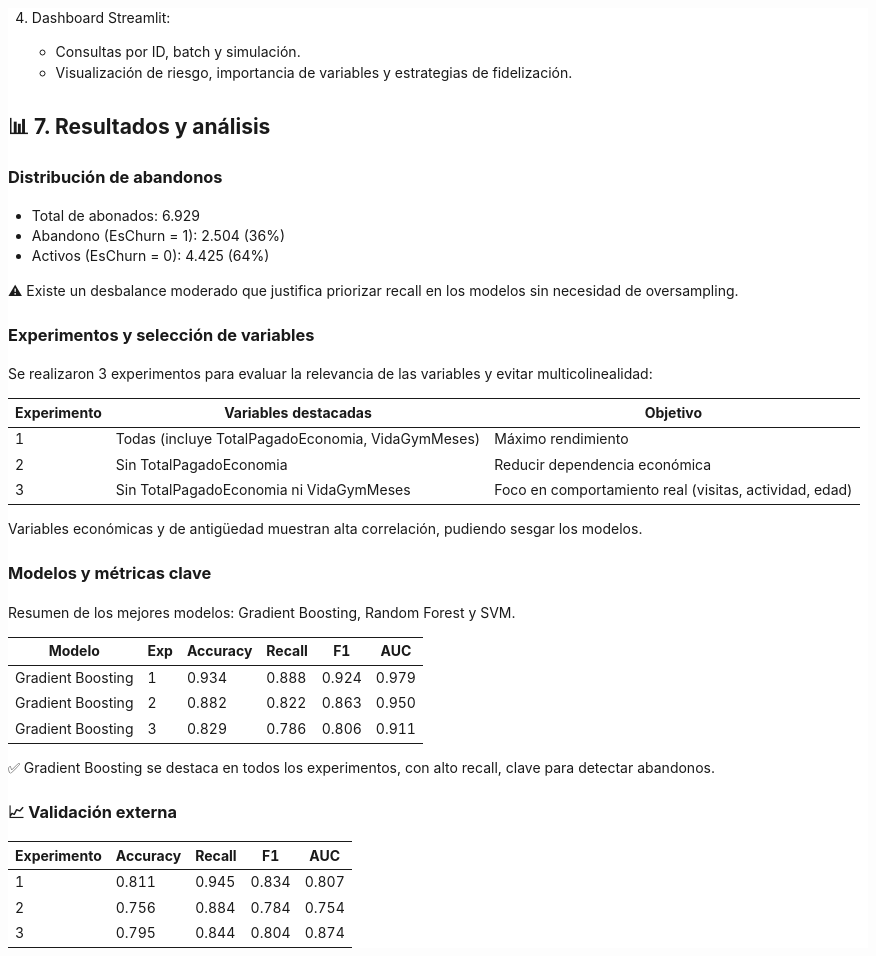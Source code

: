 4. Dashboard Streamlit:

    - Consultas por ID, batch y simulación.
    - Visualización de riesgo, importancia de variables y estrategias de fidelización.


## 📊 7. Resultados y análisis


### Distribución de abandonos

- Total de abonados: 6.929
- Abandono (EsChurn = 1): 2.504 (36%)
- Activos (EsChurn = 0): 4.425 (64%)

⚠️ Existe un desbalance moderado que justifica priorizar recall en los modelos sin necesidad de oversampling.

### Experimentos y selección de variables

Se realizaron 3 experimentos para evaluar la relevancia de las variables y evitar multicolinealidad:

| Experimento | Variables destacadas                              | Objetivo                                               |
| ----------- | ------------------------------------------------- | ------------------------------------------------------ |
| 1           | Todas (incluye TotalPagadoEconomia, VidaGymMeses) | Máximo rendimiento                                     |
| 2           | Sin TotalPagadoEconomia                           | Reducir dependencia económica                          |
| 3           | Sin TotalPagadoEconomia ni VidaGymMeses           | Foco en comportamiento real (visitas, actividad, edad) |


Variables económicas y de antigüedad muestran alta correlación, pudiendo sesgar los modelos.

### Modelos y métricas clave

Resumen de los mejores modelos: Gradient Boosting, Random Forest y SVM.

| Modelo            | Exp | Accuracy | Recall | F1    | AUC   |
| ----------------- | --- | -------- | ------ | ----- | ----- |
| Gradient Boosting | 1   | 0.934    | 0.888  | 0.924 | 0.979 |
| Gradient Boosting | 2   | 0.882    | 0.822  | 0.863 | 0.950 |
| Gradient Boosting | 3   | 0.829    | 0.786  | 0.806 | 0.911 |


✅ Gradient Boosting se destaca en todos los experimentos, con alto recall, clave para detectar abandonos.

### 📈 Validación externa

| Experimento | Accuracy | Recall | F1    | AUC   |
| ----------- | -------- | ------ | ----- | ----- |
| 1           | 0.811    | 0.945  | 0.834 | 0.807 |
| 2           | 0.756    | 0.884  | 0.784 | 0.754 |
| 3           | 0.795    | 0.844  | 0.804 | 0.874 |
